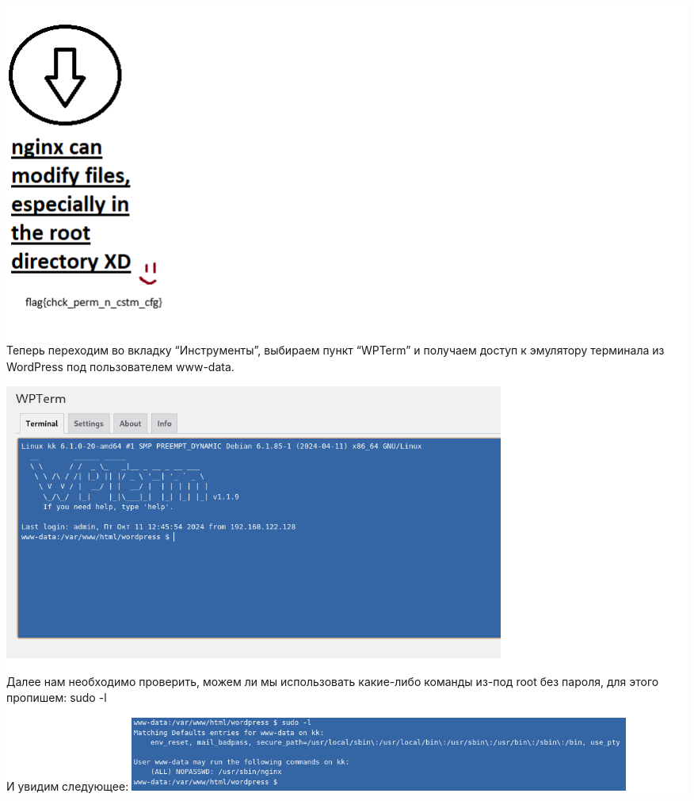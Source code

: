 ![](Aspose.Words.9c531c30-d4d7-4354-b40f-2861995dab0b.019.png)

Теперь переходим во вкладку “Инструменты”, выбираем пункт “WPTerm” и получаем доступ к эмулятору терминала из WordPress под пользователем www-data. 

![](Aspose.Words.9c531c30-d4d7-4354-b40f-2861995dab0b.020.png)

Далее нам необходимо проверить, можем ли мы использовать какие-либо команды из-под root без пароля, для этого пропишем:
sudo -l

И увидим следующее:
![](Aspose.Words.9c531c30-d4d7-4354-b40f-2861995dab0b.021.png)
